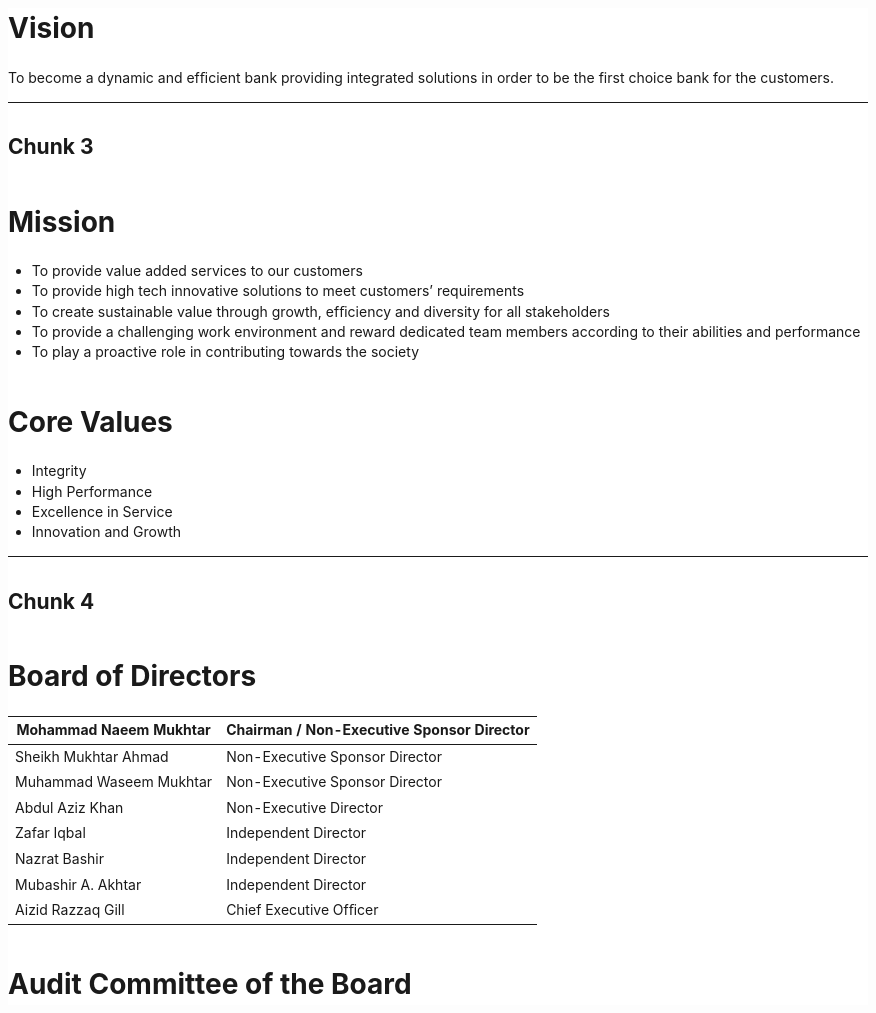 # Vision

To become a dynamic and efﬁcient bank providing integrated solutions in order to be the first choice bank for the customers.

---

## Chunk 3

# Mission

- To provide value added services to our customers
- To provide high tech innovative solutions to meet customers’ requirements
- To create sustainable value through growth, efﬁciency and diversity for all stakeholders
- To provide a challenging work environment and reward dedicated team members according to their abilities and performance
- To play a proactive role in contributing towards the society

# Core Values

- Integrity
- High Performance
- Excellence in Service
- Innovation and Growth

---

## Chunk 4

# Board of Directors

|Mohammad Naeem Mukhtar|Chairman / Non-Executive Sponsor Director|
|---|---|
|Sheikh Mukhtar Ahmad|Non-Executive Sponsor Director|
|Muhammad Waseem Mukhtar|Non-Executive Sponsor Director|
|Abdul Aziz Khan|Non-Executive Director|
|Zafar Iqbal|Independent Director|
|Nazrat Bashir|Independent Director|
|Mubashir A. Akhtar|Independent Director|
|Aizid Razzaq Gill|Chief Executive Ofﬁcer|

# Audit Committee of the Board
